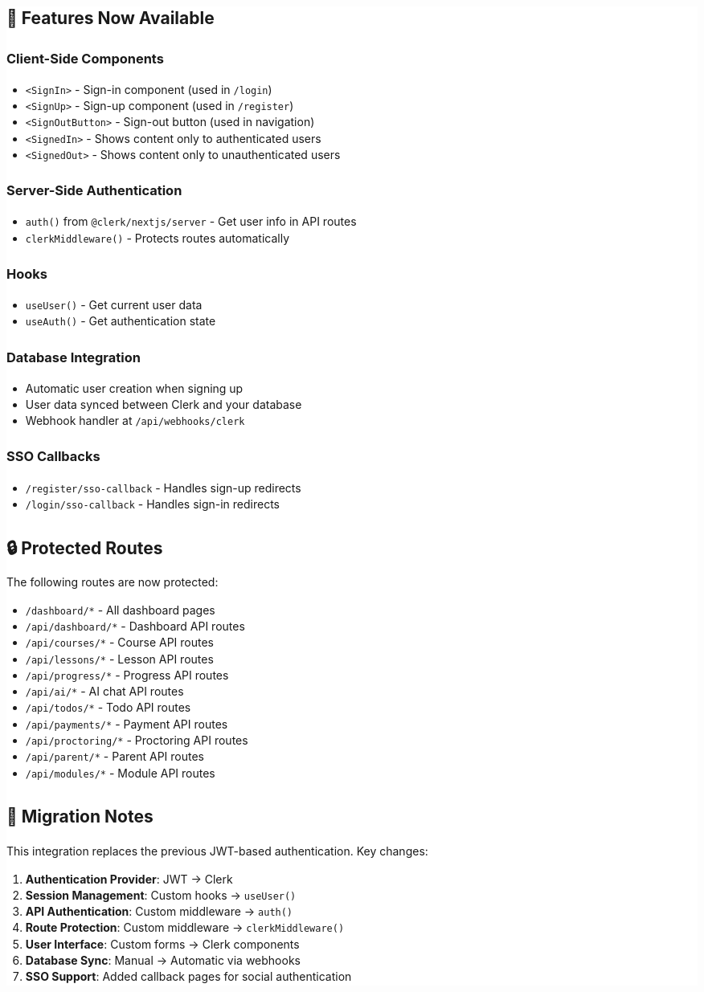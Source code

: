 ## 🚀 Features Now Available

### Client-Side Components
- `<SignIn>` - Sign-in component (used in `/login`)
- `<SignUp>` - Sign-up component (used in `/register`)
- `<SignOutButton>` - Sign-out button (used in navigation)
- `<SignedIn>` - Shows content only to authenticated users
- `<SignedOut>` - Shows content only to unauthenticated users

### Server-Side Authentication
- `auth()` from `@clerk/nextjs/server` - Get user info in API routes
- `clerkMiddleware()` - Protects routes automatically

### Hooks
- `useUser()` - Get current user data
- `useAuth()` - Get authentication state

### Database Integration
- Automatic user creation when signing up
- User data synced between Clerk and your database
- Webhook handler at `/api/webhooks/clerk`

### SSO Callbacks
- `/register/sso-callback` - Handles sign-up redirects
- `/login/sso-callback` - Handles sign-in redirects

## 🔒 Protected Routes

The following routes are now protected:
- `/dashboard/*` - All dashboard pages
- `/api/dashboard/*` - Dashboard API routes
- `/api/courses/*` - Course API routes
- `/api/lessons/*` - Lesson API routes
- `/api/progress/*` - Progress API routes
- `/api/ai/*` - AI chat API routes
- `/api/todos/*` - Todo API routes
- `/api/payments/*` - Payment API routes
- `/api/proctoring/*` - Proctoring API routes
- `/api/parent/*` - Parent API routes
- `/api/modules/*` - Module API routes

## 📝 Migration Notes

This integration replaces the previous JWT-based authentication. Key changes:

1. **Authentication Provider**: JWT → Clerk
2. **Session Management**: Custom hooks → `useUser()`
3. **API Authentication**: Custom middleware → `auth()`
4. **Route Protection**: Custom middleware → `clerkMiddleware()`
5. **User Interface**: Custom forms → Clerk components
6. **Database Sync**: Manual → Automatic via webhooks
7. **SSO Support**: Added callback pages for social authentication
